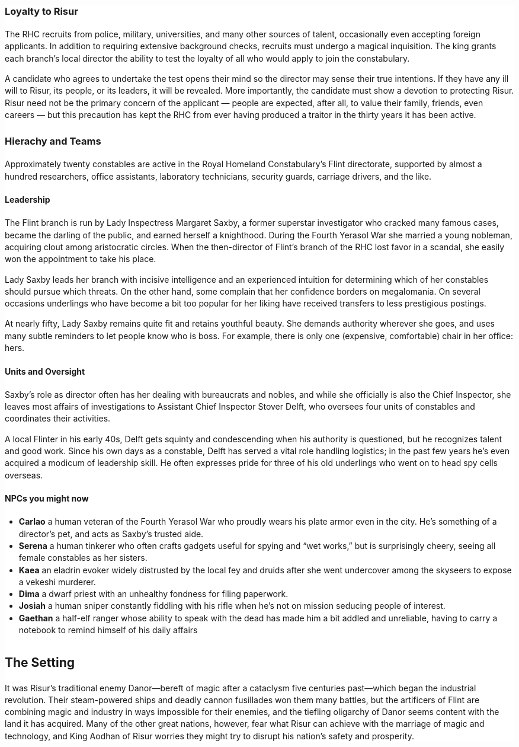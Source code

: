 <h3 id="loyalty-to-risur">Loyalty to Risur</h3>
<p>The RHC recruits from police, military, universities, and many other sources of talent, occasionally even accepting foreign applicants. In addition to requiring extensive background checks, recruits must undergo a magical inquisition. The king grants each branch’s local director the ability to test the loyalty of all who would apply to join the constabulary.</p>
<p>A candidate who agrees to undertake the test opens their mind so the director may sense their true intentions. If they have any ill will to Risur, its people, or its leaders, it will be revealed. More importantly, the candidate must show a devotion to protecting Risur. Risur need not be the primary concern of the applicant — people are expected, after all, to value their family, friends, even careers — but this precaution has kept the RHC from ever having produced a traitor in the thirty years it has been active.</p>
<h3 id="hierachy-and-teams">Hierachy and Teams</h3>
<p>Approximately twenty constables are active in the Royal Homeland Constabulary’s Flint directorate, supported by almost a hundred researchers, office assistants, laboratory technicians, security guards, carriage drivers, and the like.</p>
<h4 id="leadership">Leadership</h4>
<p>The Flint branch is run by Lady Inspectress Margaret Saxby, a former superstar investigator who cracked many famous cases, became the darling of the public, and earned herself a knighthood. During the Fourth Yerasol War she married a young nobleman, acquiring clout among aristocratic circles. When the then-director of Flint’s branch of the RHC lost favor in a scandal, she easily won the appointment to take his place.</p>
<p>Lady Saxby leads her branch with incisive intelligence and an experienced intuition for determining which of her constables should pursue which threats. On the other hand, some complain that her confidence borders on megalomania. On several occasions underlings who have become a bit too popular for her liking have received transfers to less prestigious postings.</p>
<p>At nearly fifty, Lady Saxby remains quite fit and retains youthful beauty. She demands authority wherever she goes, and uses many subtle reminders to let people know who is boss. For example, there is only one (expensive, comfortable) chair in her office: hers.</p>
<h4 id="units-and-oversight">Units and Oversight</h4>
<p>Saxby’s role as director often has her dealing with bureaucrats and nobles, and while she officially is also the Chief Inspector, she leaves most affairs of investigations to Assistant Chief Inspector Stover Delft, who oversees four units of constables and coordinates their activities.</p>
<p>A local Flinter in his early 40s, Delft gets squinty and condescending when his authority is questioned, but he recognizes talent and good work. Since his own days as a constable, Delft has served a vital role handling logistics; in the past few years he’s even acquired a modicum of leadership skill. He often expresses pride for three of his old underlings who went on to head spy cells overseas.</p>
<h4 id="npcs-you-might-now">NPCs you might now</h4>
<ul>
<li><strong>Carlao</strong> a human veteran of the Fourth Yerasol War who proudly wears his plate armor even in the city. He’s something of a director’s pet, and acts as Saxby’s trusted aide.</li>
<li><strong>Serena</strong> a human tinkerer who often crafts gadgets useful for spying and “wet works,” but is surprisingly cheery, seeing all female constables as her sisters.</li>
<li><strong>Kaea</strong> an eladrin evoker widely distrusted by the local fey and druids after she went undercover among the skyseers to expose a vekeshi murderer.</li>
<li><strong>Dima</strong> a dwarf priest with an unhealthy fondness for filing paperwork.</li>
<li><strong>Josiah</strong> a human sniper constantly fiddling with his rifle when he’s not on mission seducing people of interest.</li>
<li><strong>Gaethan</strong> a half-elf ranger whose ability to speak with the dead has made him a bit addled and unreliable, having to carry a notebook to remind himself of his daily affairs</li>
</ul>
<h2 id="the-setting">The Setting</h2>
<p>It was Risur’s traditional enemy Danor—bereft of magic after a cataclysm five centuries past—which began the industrial revolution. Their steam-powered ships and deadly cannon fusillades won them many battles, but the artificers of Flint are combining magic and industry in ways impossible for their enemies, and the tiefling oligarchy of Danor seems content with the land it has acquired. Many of the other great nations, however, fear what Risur can achieve with the marriage of magic and technology, and King Aodhan of Risur worries they might try to disrupt his nation’s safety and prosperity.</p>